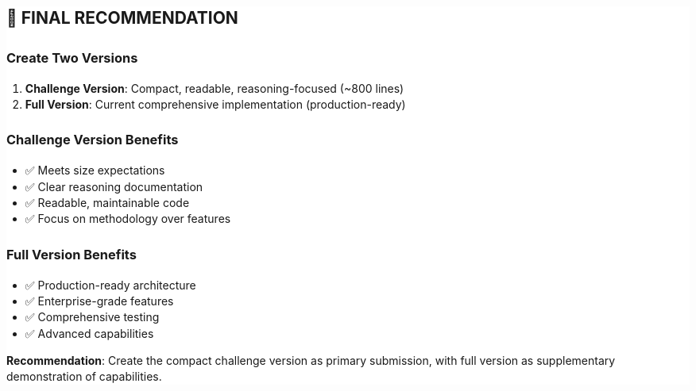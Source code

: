 
## 🎉 **FINAL RECOMMENDATION**

### **Create Two Versions**
1. **Challenge Version**: Compact, readable, reasoning-focused (~800 lines)
2. **Full Version**: Current comprehensive implementation (production-ready)

### **Challenge Version Benefits**
- ✅ Meets size expectations
- ✅ Clear reasoning documentation
- ✅ Readable, maintainable code
- ✅ Focus on methodology over features

### **Full Version Benefits**
- ✅ Production-ready architecture
- ✅ Enterprise-grade features
- ✅ Comprehensive testing
- ✅ Advanced capabilities

**Recommendation**: Create the compact challenge version as primary submission, with full version as supplementary demonstration of capabilities.
